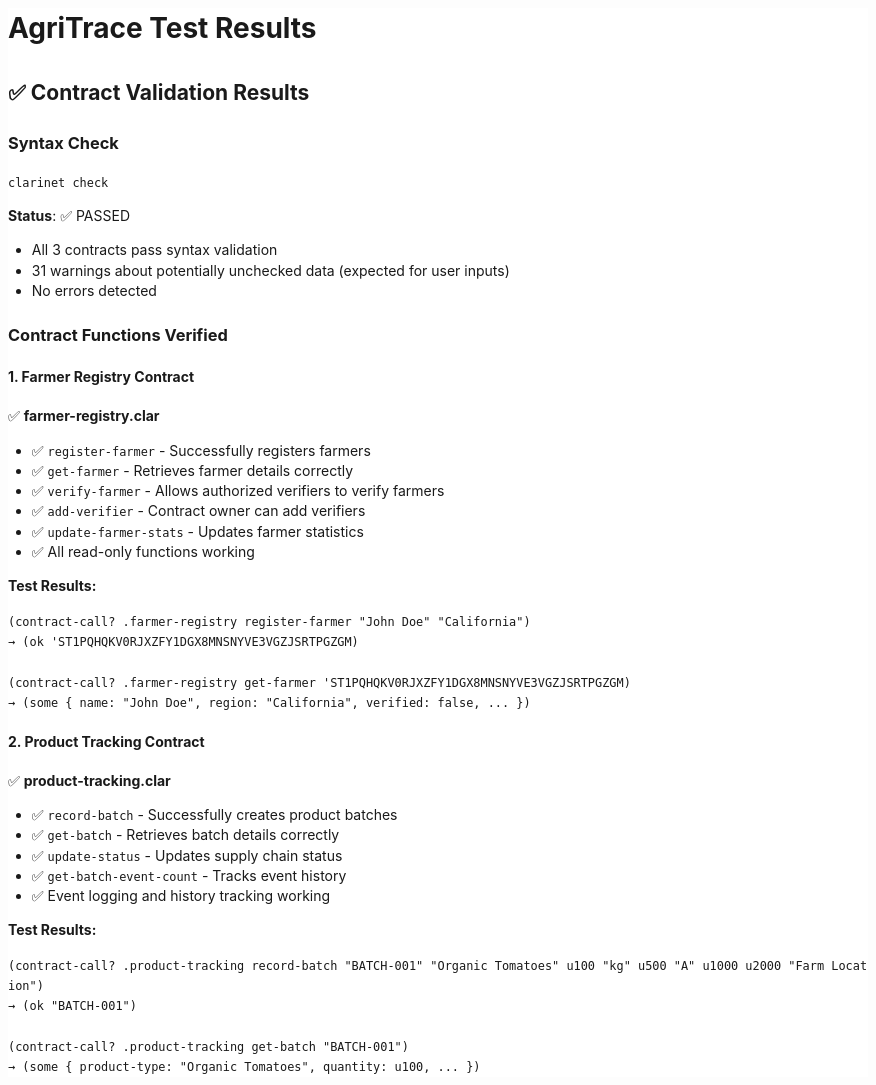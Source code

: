 # AgriTrace Test Results

## ✅ Contract Validation Results

### Syntax Check
```bash
clarinet check
```
**Status**: ✅ PASSED
- All 3 contracts pass syntax validation
- 31 warnings about potentially unchecked data (expected for user inputs)
- No errors detected

### Contract Functions Verified

#### 1. Farmer Registry Contract
✅ **farmer-registry.clar**
- ✅ `register-farmer` - Successfully registers farmers
- ✅ `get-farmer` - Retrieves farmer details correctly
- ✅ `verify-farmer` - Allows authorized verifiers to verify farmers
- ✅ `add-verifier` - Contract owner can add verifiers
- ✅ `update-farmer-stats` - Updates farmer statistics
- ✅ All read-only functions working

**Test Results:**
```
(contract-call? .farmer-registry register-farmer "John Doe" "California")
→ (ok 'ST1PQHQKV0RJXZFY1DGX8MNSNYVE3VGZJSRTPGZGM)

(contract-call? .farmer-registry get-farmer 'ST1PQHQKV0RJXZFY1DGX8MNSNYVE3VGZJSRTPGZGM)
→ (some { name: "John Doe", region: "California", verified: false, ... })
```

#### 2. Product Tracking Contract
✅ **product-tracking.clar**
- ✅ `record-batch` - Successfully creates product batches
- ✅ `get-batch` - Retrieves batch details correctly
- ✅ `update-status` - Updates supply chain status
- ✅ `get-batch-event-count` - Tracks event history
- ✅ Event logging and history tracking working

**Test Results:**
```
(contract-call? .product-tracking record-batch "BATCH-001" "Organic Tomatoes" u100 "kg" u500 "A" u1000 u2000 "Farm Location")
→ (ok "BATCH-001")

(contract-call? .product-tracking get-batch "BATCH-001")
→ (some { product-type: "Organic Tomatoes", quantity: u100, ... })
```
